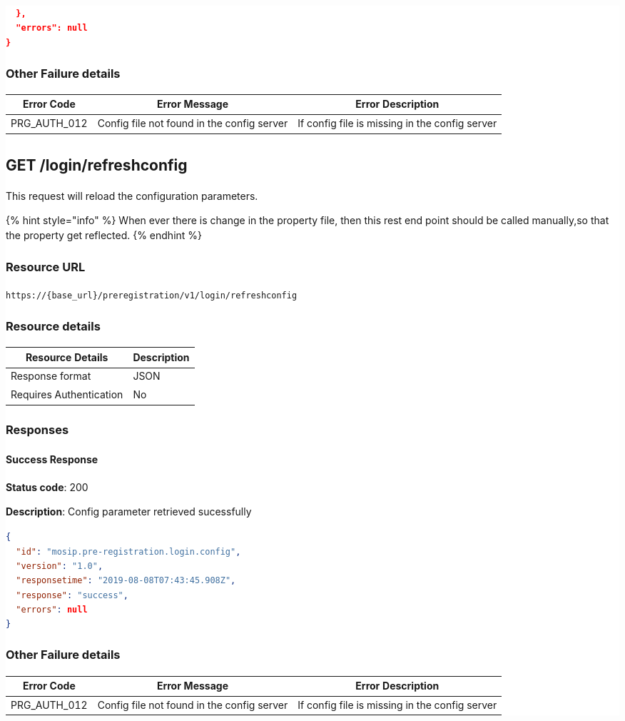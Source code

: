 ```JSON
  },
  "errors": null
}
```

### Other Failure details
Error Code | Error Message | Error Description
-----|----------|-------------
PRG_AUTH_012|	Config file not found in the config server|	If config file is missing in the config server

## GET /login/refreshconfig
This request will reload the configuration parameters.

{% hint style="info" %}
When ever there is change in the property file, then this rest end point should be called manually,so that the property get reflected.
{% endhint %}

### Resource URL
`https://{base_url}/preregistration/v1/login/refreshconfig`

### Resource details
Resource Details | Description
------------ | -------------
Response format | JSON
Requires Authentication | No

### Responses

#### Success Response
**Status code**: 200

**Description**: Config parameter retrieved sucessfully 

```JSON
{
  "id": "mosip.pre-registration.login.config",
  "version": "1.0",
  "responsetime": "2019-08-08T07:43:45.908Z",
  "response": "success",
  "errors": null
} 
```

### Other Failure details
Error Code | Error Message | Error Description
-----|----------|-------------
PRG_AUTH_012|	Config file not found in the config server|	If config file is missing in the config server
